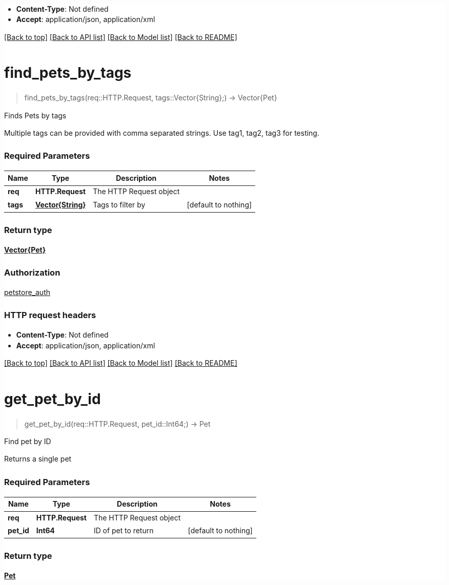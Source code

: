  - **Content-Type**: Not defined
 - **Accept**: application/json, application/xml

[[Back to top]](#) [[Back to API list]](../README.md#documentation-for-api-endpoints) [[Back to Model list]](../README.md#documentation-for-models) [[Back to README]](../README.md)

# **find_pets_by_tags**
> find_pets_by_tags(req::HTTP.Request, tags::Vector{String};) -> Vector{Pet}

Finds Pets by tags

Multiple tags can be provided with comma separated strings. Use tag1, tag2, tag3 for testing.

### Required Parameters

Name | Type | Description  | Notes
------------- | ------------- | ------------- | -------------
 **req** | **HTTP.Request** | The HTTP Request object | 
**tags** | [**Vector{String}**](String.md)| Tags to filter by | [default to nothing]

### Return type

[**Vector{Pet}**](Pet.md)

### Authorization

[petstore_auth](../README.md#petstore_auth)

### HTTP request headers

 - **Content-Type**: Not defined
 - **Accept**: application/json, application/xml

[[Back to top]](#) [[Back to API list]](../README.md#documentation-for-api-endpoints) [[Back to Model list]](../README.md#documentation-for-models) [[Back to README]](../README.md)

# **get_pet_by_id**
> get_pet_by_id(req::HTTP.Request, pet_id::Int64;) -> Pet

Find pet by ID

Returns a single pet

### Required Parameters

Name | Type | Description  | Notes
------------- | ------------- | ------------- | -------------
 **req** | **HTTP.Request** | The HTTP Request object | 
**pet_id** | **Int64**| ID of pet to return | [default to nothing]

### Return type

[**Pet**](Pet.md)
